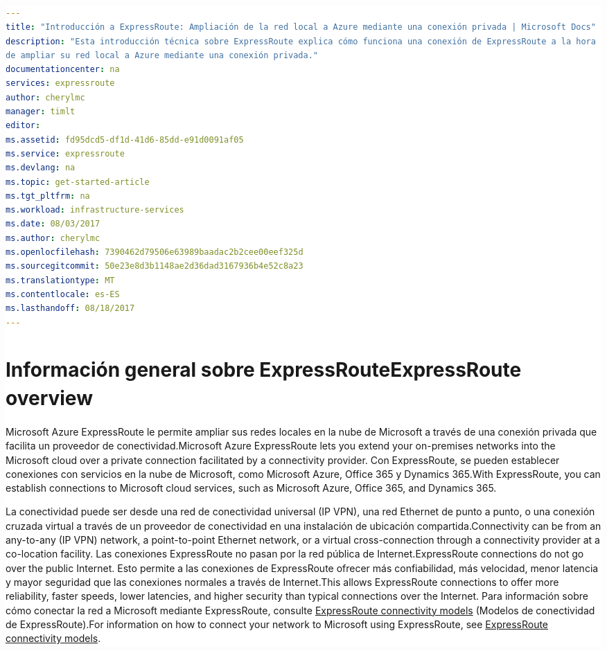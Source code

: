 ```yaml
---
title: "Introducción a ExpressRoute: Ampliación de la red local a Azure mediante una conexión privada | Microsoft Docs"
description: "Esta introducción técnica sobre ExpressRoute explica cómo funciona una conexión de ExpressRoute a la hora de ampliar su red local a Azure mediante una conexión privada."
documentationcenter: na
services: expressroute
author: cherylmc
manager: timlt
editor: 
ms.assetid: fd95dcd5-df1d-41d6-85dd-e91d0091af05
ms.service: expressroute
ms.devlang: na
ms.topic: get-started-article
ms.tgt_pltfrm: na
ms.workload: infrastructure-services
ms.date: 08/03/2017
ms.author: cherylmc
ms.openlocfilehash: 7390462d79506e63989baadac2b2cee00eef325d
ms.sourcegitcommit: 50e23e8d3b1148ae2d36dad3167936b4e52c8a23
ms.translationtype: MT
ms.contentlocale: es-ES
ms.lasthandoff: 08/18/2017
---
```

# <a name="expressroute-overview"></a><span data-ttu-id="e4e0f-103">Información general sobre ExpressRoute</span><span class="sxs-lookup"><span data-stu-id="e4e0f-103">ExpressRoute overview</span></span>
<span data-ttu-id="e4e0f-104">Microsoft Azure ExpressRoute le permite ampliar sus redes locales en la nube de Microsoft a través de una conexión privada que facilita un proveedor de conectividad.</span><span class="sxs-lookup"><span data-stu-id="e4e0f-104">Microsoft Azure ExpressRoute lets you extend your on-premises networks into the Microsoft cloud over a private connection facilitated by a connectivity provider.</span></span> <span data-ttu-id="e4e0f-105">Con ExpressRoute, se pueden establecer conexiones con servicios en la nube de Microsoft, como Microsoft Azure, Office 365 y Dynamics 365.</span><span class="sxs-lookup"><span data-stu-id="e4e0f-105">With ExpressRoute, you can establish connections to Microsoft cloud services, such as Microsoft Azure, Office 365, and Dynamics 365.</span></span>

<span data-ttu-id="e4e0f-106">La conectividad puede ser desde una red de conectividad universal (IP VPN), una red Ethernet de punto a punto, o una conexión cruzada virtual a través de un proveedor de conectividad en una instalación de ubicación compartida.</span><span class="sxs-lookup"><span data-stu-id="e4e0f-106">Connectivity can be from an any-to-any (IP VPN) network, a point-to-point Ethernet network, or a virtual cross-connection through a connectivity provider at a co-location facility.</span></span> <span data-ttu-id="e4e0f-107">Las conexiones ExpressRoute no pasan por la red pública de Internet.</span><span class="sxs-lookup"><span data-stu-id="e4e0f-107">ExpressRoute connections do not go over the public Internet.</span></span> <span data-ttu-id="e4e0f-108">Esto permite a las conexiones de ExpressRoute ofrecer más confiabilidad, más velocidad, menor latencia y mayor seguridad que las conexiones normales a través de Internet.</span><span class="sxs-lookup"><span data-stu-id="e4e0f-108">This allows ExpressRoute connections to offer more reliability, faster speeds, lower latencies, and higher security than typical connections over the Internet.</span></span> <span data-ttu-id="e4e0f-109">Para información sobre cómo conectar la red a Microsoft mediante ExpressRoute, consulte [ExpressRoute connectivity models](expressroute-connectivity-models.md) (Modelos de conectividad de ExpressRoute).</span><span class="sxs-lookup"><span data-stu-id="e4e0f-109">For information on how to connect your network to Microsoft using ExpressRoute, see [ExpressRoute connectivity models](expressroute-connectivity-models.md).</span></span>
